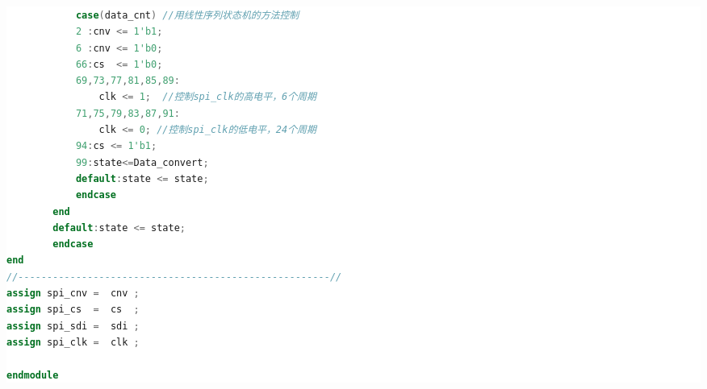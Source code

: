 ```verilog
            case(data_cnt) //用线性序列状态机的方法控制
            2 :cnv <= 1'b1;
            6 :cnv <= 1'b0;
            66:cs  <= 1'b0;
            69,73,77,81,85,89:
                clk <= 1;  //控制spi_clk的高电平，6个周期
            71,75,79,83,87,91:
                clk <= 0; //控制spi_clk的低电平，24个周期
            94:cs <= 1'b1;
            99:state<=Data_convert;    
            default:state <= state;
            endcase
        end
        default:state <= state;
        endcase
end
//------------------------------------------------------//
assign spi_cnv =  cnv ;
assign spi_cs  =  cs  ;
assign spi_sdi =  sdi ;
assign spi_clk =  clk ;

endmodule
